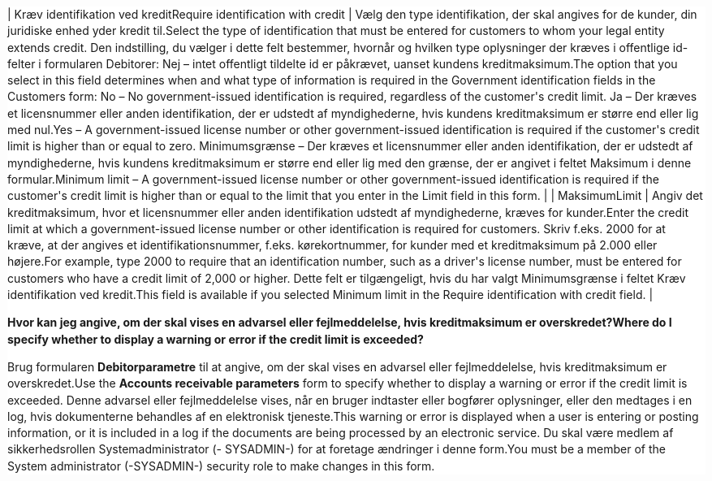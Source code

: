 |    <span data-ttu-id="0e0ca-165">Kræv identifikation ved kredit</span><span class="sxs-lookup"><span data-stu-id="0e0ca-165">Require   identification with credit</span></span>     |    <span data-ttu-id="0e0ca-166">Vælg den type identifikation, der skal angives for de kunder, din juridiske enhed yder kredit til.</span><span class="sxs-lookup"><span data-stu-id="0e0ca-166">Select the type of identification that must be   entered for customers to whom your legal entity extends credit.</span></span> <span data-ttu-id="0e0ca-167">Den indstilling, du vælger i dette felt bestemmer, hvornår og hvilken type oplysninger der kræves i offentlige id-felter i formularen Debitorer: Nej – intet offentligt tildelte id er påkrævet, uanset kundens kreditmaksimum.</span><span class="sxs-lookup"><span data-stu-id="0e0ca-167">The option   that you select in this field determines when and what type of information is   required in the Government identification fields in the Customers   form:        No – No government-issued        identification is required, regardless of the customer's credit limit.</span></span>     <span data-ttu-id="0e0ca-168">Ja – Der kræves et licensnummer eller anden identifikation, der er udstedt af myndighederne, hvis kundens kreditmaksimum er større end eller lig med nul.</span><span class="sxs-lookup"><span data-stu-id="0e0ca-168">Yes – A        government-issued license number or other government-issued        identification is required if the customer's credit limit is higher than        or equal to zero.</span></span>     <span data-ttu-id="0e0ca-169">Minimumsgrænse – Der kræves et licensnummer eller anden identifikation, der er udstedt af myndighederne, hvis kundens kreditmaksimum er større end eller lig med den grænse, der er angivet i feltet Maksimum i denne formular.</span><span class="sxs-lookup"><span data-stu-id="0e0ca-169">Minimum limit – A        government-issued license number or other government-issued        identification is required if the customer's credit limit is higher than        or equal to the limit that you enter in the Limit field in this        form.</span></span>        |
|    <span data-ttu-id="0e0ca-170">Maksimum</span><span class="sxs-lookup"><span data-stu-id="0e0ca-170">Limit</span></span>                                    |    <span data-ttu-id="0e0ca-171">Angiv det kreditmaksimum, hvor et licensnummer eller anden identifikation udstedt af myndighederne, kræves for kunder.</span><span class="sxs-lookup"><span data-stu-id="0e0ca-171">Enter the credit limit at which a   government-issued license number or other identification is required for   customers.</span></span>    <span data-ttu-id="0e0ca-172">Skriv f.eks. 2000 for at kræve, at der angives et identifikationsnummer, f.eks. kørekortnummer, for kunder med et kreditmaksimum på 2.000 eller højere.</span><span class="sxs-lookup"><span data-stu-id="0e0ca-172">For example, type 2000 to require that an   identification number, such as a driver's license number, must be entered for   customers who have a credit limit of 2,000 or higher.</span></span>    <span data-ttu-id="0e0ca-173">Dette felt er tilgængeligt, hvis du har valgt Minimumsgrænse i feltet Kræv identifikation ved kredit.</span><span class="sxs-lookup"><span data-stu-id="0e0ca-173">This field is available if you selected Minimum   limit in the Require identification with credit field.</span></span>                                                                                                                                                                                                                                                                                                                                                                                                                                         |

<span data-ttu-id="0e0ca-174">**Hvor kan jeg angive, om der skal vises en advarsel eller fejlmeddelelse, hvis kreditmaksimum er overskredet?**</span><span class="sxs-lookup"><span data-stu-id="0e0ca-174">**Where do I specify whether to display a warning or error if the credit limit is exceeded?**</span></span>

<span data-ttu-id="0e0ca-175">Brug formularen **Debitorparametre** til at angive, om der skal vises en advarsel eller fejlmeddelelse, hvis kreditmaksimum er overskredet.</span><span class="sxs-lookup"><span data-stu-id="0e0ca-175">Use the **Accounts receivable parameters** form to specify whether to display a warning or error if the credit limit is exceeded.</span></span> <span data-ttu-id="0e0ca-176">Denne advarsel eller fejlmeddelelse vises, når en bruger indtaster eller bogfører oplysninger, eller den medtages i en log, hvis dokumenterne behandles af en elektronisk tjeneste.</span><span class="sxs-lookup"><span data-stu-id="0e0ca-176">This warning or error is displayed when a user is entering or posting information, or it is included in a log if the documents are being processed by an electronic service.</span></span> <span data-ttu-id="0e0ca-177">Du skal være medlem af sikkerhedsrollen Systemadministrator (- SYSADMIN-) for at foretage ændringer i denne form.</span><span class="sxs-lookup"><span data-stu-id="0e0ca-177">You must be a member of the System administrator (-SYSADMIN-) security role to make changes in this form.</span></span>
